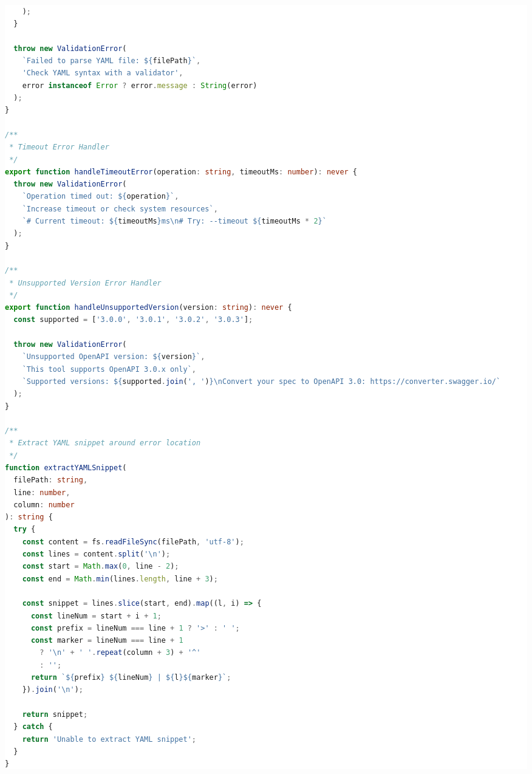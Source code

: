 ```typescript
    );
  }

  throw new ValidationError(
    `Failed to parse YAML file: ${filePath}`,
    'Check YAML syntax with a validator',
    error instanceof Error ? error.message : String(error)
  );
}

/**
 * Timeout Error Handler
 */
export function handleTimeoutError(operation: string, timeoutMs: number): never {
  throw new ValidationError(
    `Operation timed out: ${operation}`,
    `Increase timeout or check system resources`,
    `# Current timeout: ${timeoutMs}ms\n# Try: --timeout ${timeoutMs * 2}`
  );
}

/**
 * Unsupported Version Error Handler
 */
export function handleUnsupportedVersion(version: string): never {
  const supported = ['3.0.0', '3.0.1', '3.0.2', '3.0.3'];

  throw new ValidationError(
    `Unsupported OpenAPI version: ${version}`,
    `This tool supports OpenAPI 3.0.x only`,
    `Supported versions: ${supported.join(', ')}\nConvert your spec to OpenAPI 3.0: https://converter.swagger.io/`
  );
}

/**
 * Extract YAML snippet around error location
 */
function extractYAMLSnippet(
  filePath: string,
  line: number,
  column: number
): string {
  try {
    const content = fs.readFileSync(filePath, 'utf-8');
    const lines = content.split('\n');
    const start = Math.max(0, line - 2);
    const end = Math.min(lines.length, line + 3);

    const snippet = lines.slice(start, end).map((l, i) => {
      const lineNum = start + i + 1;
      const prefix = lineNum === line + 1 ? '>' : ' ';
      const marker = lineNum === line + 1
        ? '\n' + ' '.repeat(column + 3) + '^'
        : '';
      return `${prefix} ${lineNum} | ${l}${marker}`;
    }).join('\n');

    return snippet;
  } catch {
    return 'Unable to extract YAML snippet';
  }
}
```